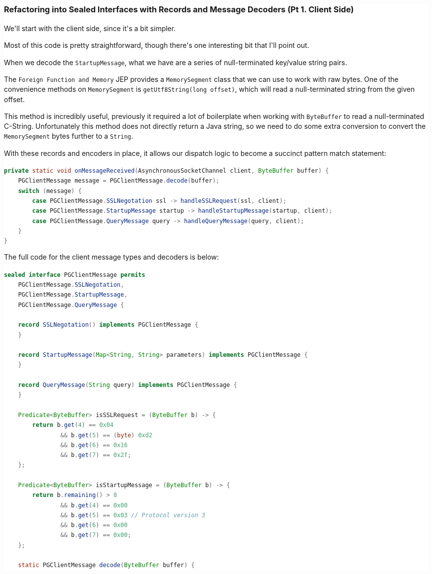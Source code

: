 ### Refactoring into Sealed Interfaces with Records and Message Decoders (Pt 1. Client Side)

We'll start with the client side, since it's a bit simpler.

Most of this code is pretty straightforward, though there's one interesting bit that I'll point out.

When we decode the `StartupMessage`, what we have are a series of null-terminated key/value string pairs.

The `Foreign Function and Memory` JEP provides a `MemorySegment` class that we can use to work with raw bytes. One of the convenience methods on `MemorySegment` is `getUtf8String(long offset)`, which will read a null-terminated string from the given offset.

This method is incredibly useful, previously it required a lot of boilerplate when working with `ByteBuffer` to read a null-terminated C-String. Unfortunately this method does not directly return a Java string, so we need to do some extra conversion to convert the `MemorySegment` bytes further to a `String`.

With these records and encoders in place, it allows our dispatch logic to become a succinct pattern match statement:

```java
private static void onMessageReceived(AsynchronousSocketChannel client, ByteBuffer buffer) {
    PGClientMessage message = PGClientMessage.decode(buffer);
    switch (message) {
        case PGClientMessage.SSLNegotation ssl -> handleSSLRequest(ssl, client);
        case PGClientMessage.StartupMessage startup -> handleStartupMessage(startup, client);
        case PGClientMessage.QueryMessage query -> handleQueryMessage(query, client);
    }
}
```

The full code for the client message types and decoders is below:

```java
sealed interface PGClientMessage permits
    PGClientMessage.SSLNegotation,
    PGClientMessage.StartupMessage,
    PGClientMessage.QueryMessage {

    record SSLNegotation() implements PGClientMessage {
    }

    record StartupMessage(Map<String, String> parameters) implements PGClientMessage {
    }

    record QueryMessage(String query) implements PGClientMessage {
    }

    Predicate<ByteBuffer> isSSLRequest = (ByteBuffer b) -> {
        return b.get(4) == 0x04
                && b.get(5) == (byte) 0xd2
                && b.get(6) == 0x16
                && b.get(7) == 0x2f;
    };

    Predicate<ByteBuffer> isStartupMessage = (ByteBuffer b) -> {
        return b.remaining() > 8
                && b.get(4) == 0x00
                && b.get(5) == 0x03 // Protocol version 3
                && b.get(6) == 0x00
                && b.get(7) == 0x00;
    };

    static PGClientMessage decode(ByteBuffer buffer) {
```